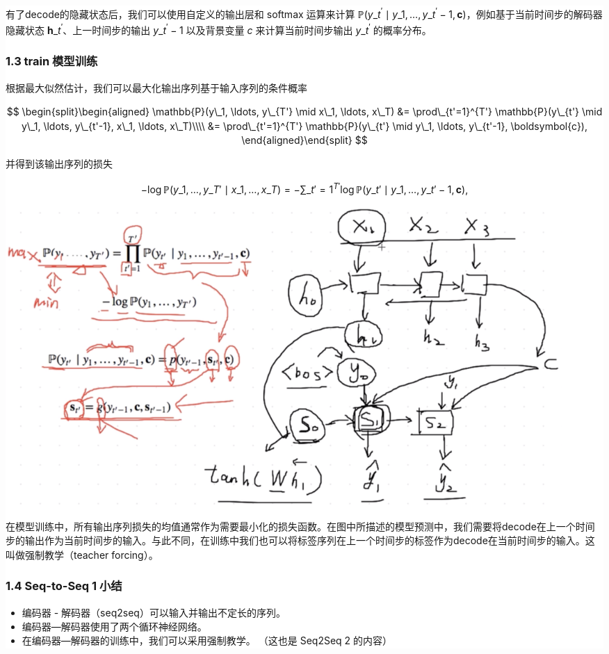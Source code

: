 有了decode的隐藏状态后，我们可以使用自定义的输出层和 softmax 运算来计算 $\mathbb{P}(y\_{t^\prime} \mid y\_1, \ldots, y\_{t^\prime-1}, \boldsymbol{c})$，例如基于当前时间步的解码器隐藏状态 $\boldsymbol{h}\_{t^\prime}$、上一时间步的输出 $y\_{t^\prime-1}$ 以及背景变量 $c$ 来计算当前时间步输出 $y\_{t^\prime}$ 的概率分布。

### 1.3 train 模型训练

根据最大似然估计，我们可以最大化输出序列基于输入序列的条件概率

$$
\begin{split}\begin{aligned}
\mathbb{P}(y\_1, \ldots, y\_{T'} \mid x\_1, \ldots, x\_T)
&= \prod\_{t'=1}^{T'} \mathbb{P}(y\_{t'} \mid y\_1, \ldots, y\_{t'-1}, x\_1, \ldots, x\_T)\\\\
&= \prod\_{t'=1}^{T'} \mathbb{P}(y\_{t'} \mid y\_1, \ldots, y\_{t'-1}, \boldsymbol{c}),
\end{aligned}\end{split}
$$

并得到该输出序列的损失

$$ - \log\mathbb{P}(y\_1, \ldots, y\_{T'} \mid x\_1, \ldots, x\_T) = -\sum\_{t'=1}^{T'} \log \mathbb{P}(y\_{t'} \mid y\_1,  \ldots, y\_{t'-1}, \boldsymbol{c}),
$$

<img src="/images/chatbot/seq2seq-6.png" width="800" />

在模型训练中，所有输出序列损失的均值通常作为需要最小化的损失函数。在图中所描述的模型预测中，我们需要将decode在上一个时间步的输出作为当前时间步的输入。与此不同，在训练中我们也可以将标签序列在上一个时间步的标签作为decode在当前时间步的输入。这叫做强制教学（teacher forcing）。

### 1.4 Seq-to-Seq 1 小结

- 编码器 - 解码器（seq2seq）可以输入并输出不定长的序列。
- 编码器—解码器使用了两个循环神经网络。
- 在编码器—解码器的训练中，我们可以采用强制教学。 （这也是 Seq2Seq 2 的内容）
